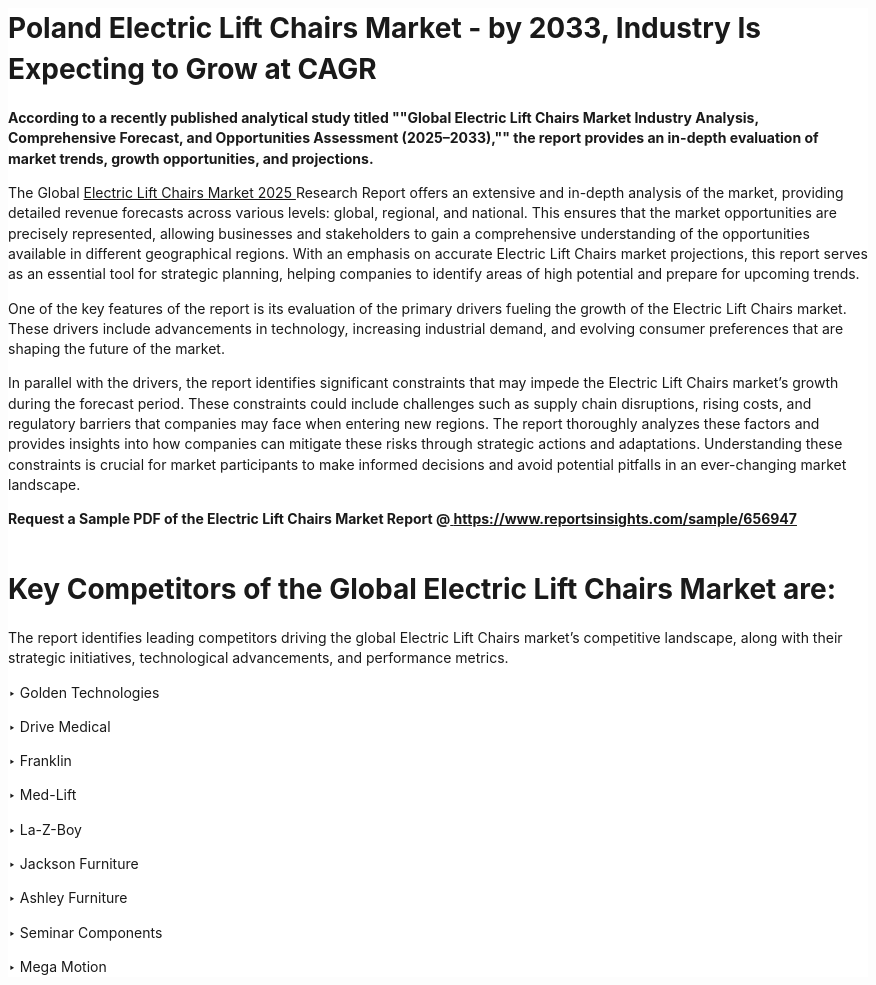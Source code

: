 # Poland Electric Lift Chairs Market - by 2033, Industry Is Expecting to Grow at CAGR

<strong>According to a recently published analytical study titled ""Global Electric Lift Chairs Market Industry Analysis, Comprehensive Forecast, and Opportunities Assessment (2025–2033),"" the report provides an in-depth evaluation of market trends, growth opportunities, and projections.</strong>

The Global <a href=https://www.reportsinsights.com/sample/656947>Electric Lift Chairs Market 2025 </a> Research Report offers an extensive and in-depth analysis of the market, providing detailed revenue forecasts across various levels: global, regional, and national. This ensures that the market opportunities are precisely represented, allowing businesses and stakeholders to gain a comprehensive understanding of the opportunities available in different geographical regions. With an emphasis on accurate Electric Lift Chairs market projections, this report serves as an essential tool for strategic planning, helping companies to identify areas of high potential and prepare for upcoming trends.

One of the key features of the report is its evaluation of the primary drivers fueling the growth of the Electric Lift Chairs market. These drivers include advancements in technology, increasing industrial demand, and evolving consumer preferences that are shaping the future of the market. 

In parallel with the drivers, the report identifies significant constraints that may impede the Electric Lift Chairs market’s growth during the forecast period. These constraints could include challenges such as supply chain disruptions, rising costs, and regulatory barriers that companies may face when entering new regions. The report thoroughly analyzes these factors and provides insights into how companies can mitigate these risks through strategic actions and adaptations. Understanding these constraints is crucial for market participants to make informed decisions and avoid potential pitfalls in an ever-changing market landscape.

<strong>Request a Sample PDF of the Electric Lift Chairs Market Report </strong><strong>@<a href=https://www.reportsinsights.com/sample/656947> https://www.reportsinsights.com/sample/656947</a></strong></font>

# <strong>Key Competitors of the Global Electric Lift Chairs Market are:</strong>

The report identifies leading competitors driving the global Electric Lift Chairs market’s competitive landscape, along with their strategic initiatives, technological advancements, and performance metrics.

‣ Golden Technologies

‣ Drive Medical

‣ Franklin

‣ Med-Lift

‣ La-Z-Boy

‣ Jackson Furniture

‣ Ashley Furniture

‣ Seminar Components

‣ Mega Motion
